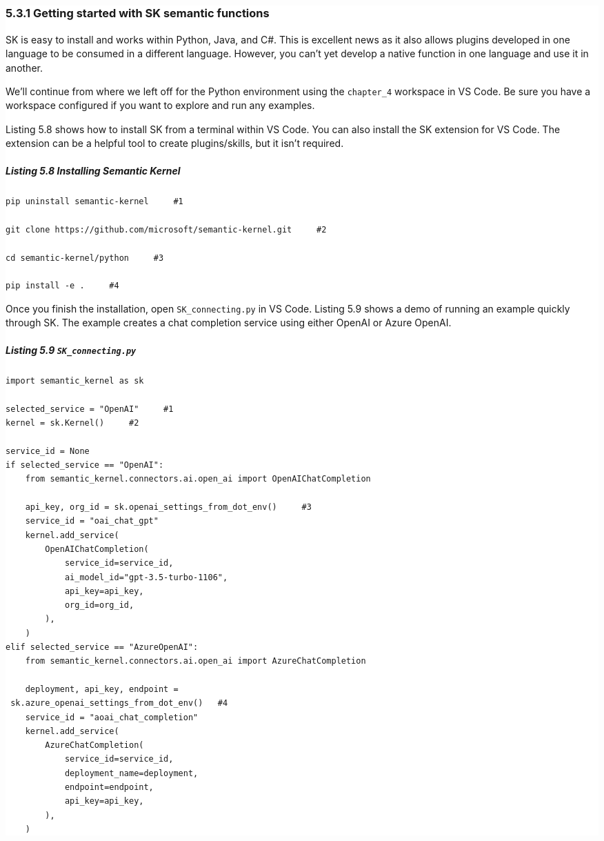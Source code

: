 ### 5.3.1 Getting started with SK semantic functions

SK is easy to install and works within Python, Java, and C#. This is excellent news as it also allows plugins developed in one language to be consumed in a different language. However, you can’t yet develop a native function in one language and use it in another.[](https://livebook.manning.com/book/ai-agents-in-action/chapter-5)

We’ll continue from where we left off for the Python environment using the `chapter_4` workspace in VS Code. Be sure you have a workspace configured if you want to explore and run any examples.

Listing 5.8 shows how to install SK from a terminal within VS Code. You can also install the SK extension for VS Code. The extension can be a helpful tool to create plugins/skills, but it isn’t required.

##### Listing 5.8 Installing Semantic Kernel

```
pip uninstall semantic-kernel     #1

git clone https://github.com/microsoft/semantic-kernel.git     #2

cd semantic-kernel/python     #3

pip install -e .     #4
```

Once you finish the installation, open `SK_connecting.py` in VS Code. Listing 5.9 shows a demo of running an example quickly through SK. The example creates a chat completion service using either OpenAI or Azure OpenAI.

##### Listing 5.9 `SK_connecting.py`

```
import semantic_kernel as sk

selected_service = "OpenAI"     #1
kernel = sk.Kernel()     #2

service_id = None
if selected_service == "OpenAI":
    from semantic_kernel.connectors.ai.open_ai import OpenAIChatCompletion

    api_key, org_id = sk.openai_settings_from_dot_env()     #3
    service_id = "oai_chat_gpt"
    kernel.add_service(
        OpenAIChatCompletion(
            service_id=service_id,
            ai_model_id="gpt-3.5-turbo-1106",
            api_key=api_key,
            org_id=org_id,
        ),
    )
elif selected_service == "AzureOpenAI":
    from semantic_kernel.connectors.ai.open_ai import AzureChatCompletion

    deployment, api_key, endpoint = 
 sk.azure_openai_settings_from_dot_env()   #4
    service_id = "aoai_chat_completion"
    kernel.add_service(
        AzureChatCompletion(
            service_id=service_id,
            deployment_name=deployment,
            endpoint=endpoint,
            api_key=api_key,
        ),
    )
```
